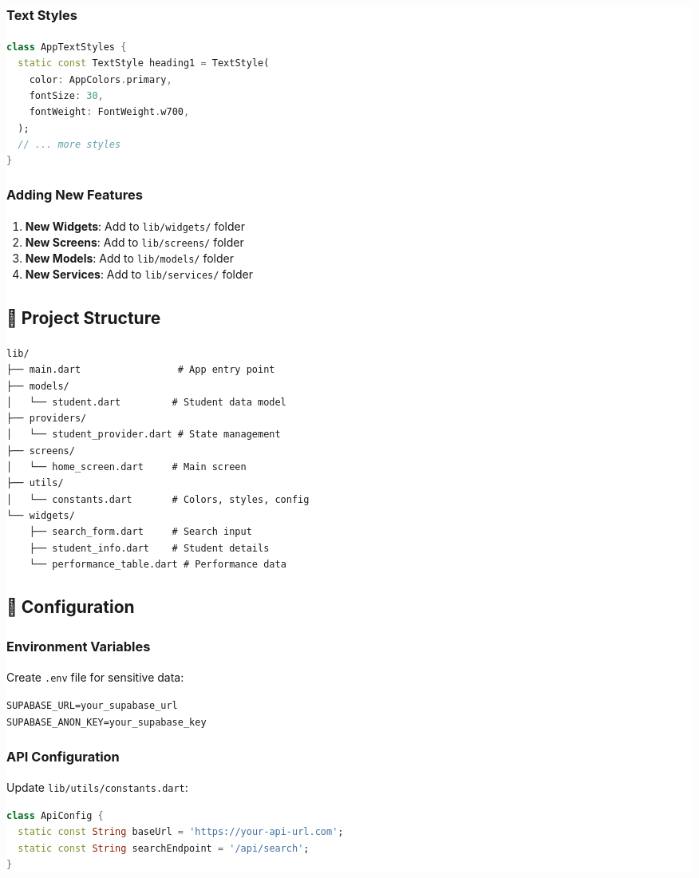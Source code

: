 ### Text Styles
```dart
class AppTextStyles {
  static const TextStyle heading1 = TextStyle(
    color: AppColors.primary,
    fontSize: 30,
    fontWeight: FontWeight.w700,
  );
  // ... more styles
}
```

### Adding New Features
1. **New Widgets**: Add to `lib/widgets/` folder
2. **New Screens**: Add to `lib/screens/` folder
3. **New Models**: Add to `lib/models/` folder
4. **New Services**: Add to `lib/services/` folder

## 📁 Project Structure

```
lib/
├── main.dart                 # App entry point
├── models/
│   └── student.dart         # Student data model
├── providers/
│   └── student_provider.dart # State management
├── screens/
│   └── home_screen.dart     # Main screen
├── utils/
│   └── constants.dart       # Colors, styles, config
└── widgets/
    ├── search_form.dart     # Search input
    ├── student_info.dart    # Student details
    └── performance_table.dart # Performance data
```

## 🔧 Configuration

### Environment Variables
Create `.env` file for sensitive data:
```env
SUPABASE_URL=your_supabase_url
SUPABASE_ANON_KEY=your_supabase_key
```

### API Configuration
Update `lib/utils/constants.dart`:
```dart
class ApiConfig {
  static const String baseUrl = 'https://your-api-url.com';
  static const String searchEndpoint = '/api/search';
}
```
